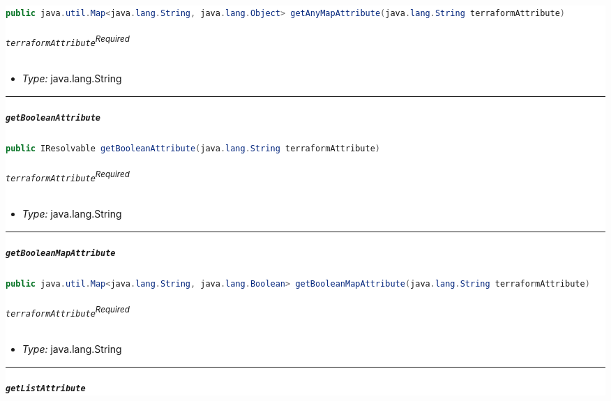 ```java
public java.util.Map<java.lang.String, java.lang.Object> getAnyMapAttribute(java.lang.String terraformAttribute)
```

###### `terraformAttribute`<sup>Required</sup> <a name="terraformAttribute" id="@cdktf/provider-opentelekomcloud.dataOpentelekomcloudDnsNameserversV2.DataOpentelekomcloudDnsNameserversV2NameserversOutputReference.getAnyMapAttribute.parameter.terraformAttribute"></a>

- *Type:* java.lang.String

---

##### `getBooleanAttribute` <a name="getBooleanAttribute" id="@cdktf/provider-opentelekomcloud.dataOpentelekomcloudDnsNameserversV2.DataOpentelekomcloudDnsNameserversV2NameserversOutputReference.getBooleanAttribute"></a>

```java
public IResolvable getBooleanAttribute(java.lang.String terraformAttribute)
```

###### `terraformAttribute`<sup>Required</sup> <a name="terraformAttribute" id="@cdktf/provider-opentelekomcloud.dataOpentelekomcloudDnsNameserversV2.DataOpentelekomcloudDnsNameserversV2NameserversOutputReference.getBooleanAttribute.parameter.terraformAttribute"></a>

- *Type:* java.lang.String

---

##### `getBooleanMapAttribute` <a name="getBooleanMapAttribute" id="@cdktf/provider-opentelekomcloud.dataOpentelekomcloudDnsNameserversV2.DataOpentelekomcloudDnsNameserversV2NameserversOutputReference.getBooleanMapAttribute"></a>

```java
public java.util.Map<java.lang.String, java.lang.Boolean> getBooleanMapAttribute(java.lang.String terraformAttribute)
```

###### `terraformAttribute`<sup>Required</sup> <a name="terraformAttribute" id="@cdktf/provider-opentelekomcloud.dataOpentelekomcloudDnsNameserversV2.DataOpentelekomcloudDnsNameserversV2NameserversOutputReference.getBooleanMapAttribute.parameter.terraformAttribute"></a>

- *Type:* java.lang.String

---

##### `getListAttribute` <a name="getListAttribute" id="@cdktf/provider-opentelekomcloud.dataOpentelekomcloudDnsNameserversV2.DataOpentelekomcloudDnsNameserversV2NameserversOutputReference.getListAttribute"></a>
